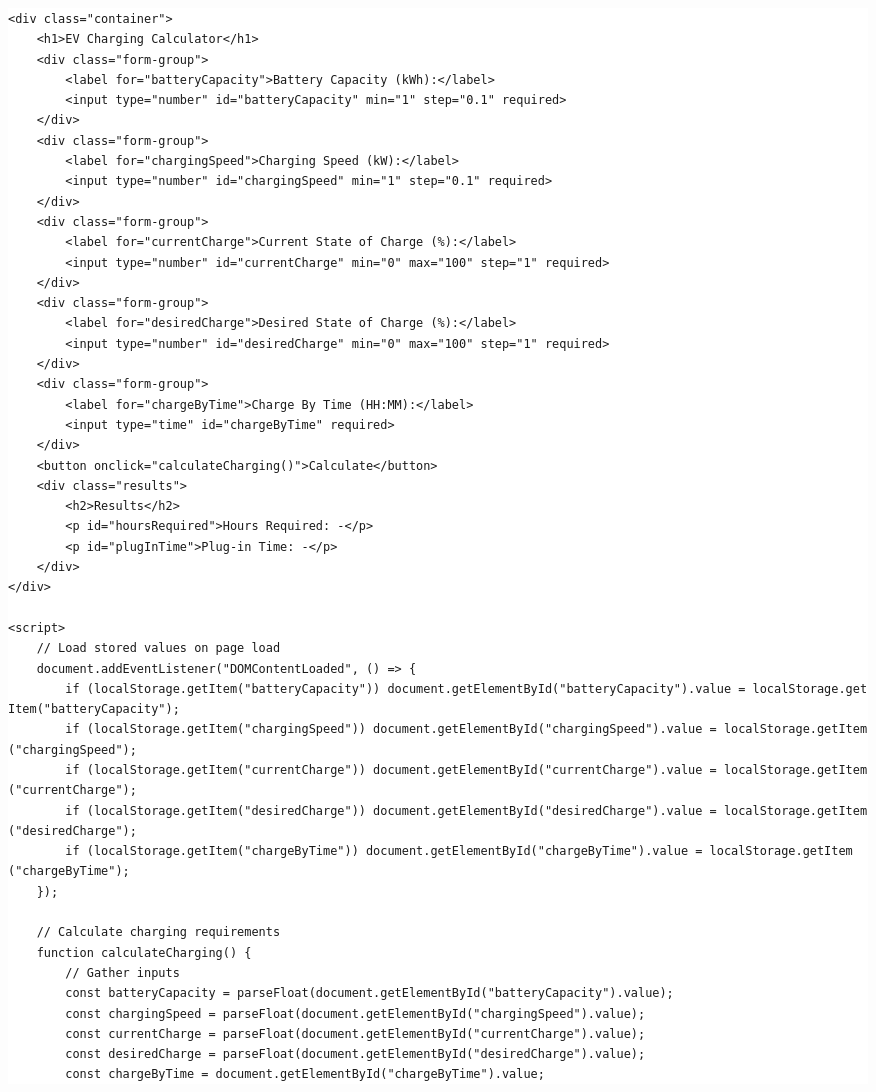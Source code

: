     <div class="container">
        <h1>EV Charging Calculator</h1>
        <div class="form-group">
            <label for="batteryCapacity">Battery Capacity (kWh):</label>
            <input type="number" id="batteryCapacity" min="1" step="0.1" required>
        </div>
        <div class="form-group">
            <label for="chargingSpeed">Charging Speed (kW):</label>
            <input type="number" id="chargingSpeed" min="1" step="0.1" required>
        </div>
        <div class="form-group">
            <label for="currentCharge">Current State of Charge (%):</label>
            <input type="number" id="currentCharge" min="0" max="100" step="1" required>
        </div>
        <div class="form-group">
            <label for="desiredCharge">Desired State of Charge (%):</label>
            <input type="number" id="desiredCharge" min="0" max="100" step="1" required>
        </div>
        <div class="form-group">
            <label for="chargeByTime">Charge By Time (HH:MM):</label>
            <input type="time" id="chargeByTime" required>
        </div>
        <button onclick="calculateCharging()">Calculate</button>
        <div class="results">
            <h2>Results</h2>
            <p id="hoursRequired">Hours Required: -</p>
            <p id="plugInTime">Plug-in Time: -</p>
        </div>
    </div>

    <script>
        // Load stored values on page load
        document.addEventListener("DOMContentLoaded", () => {
            if (localStorage.getItem("batteryCapacity")) document.getElementById("batteryCapacity").value = localStorage.getItem("batteryCapacity");
            if (localStorage.getItem("chargingSpeed")) document.getElementById("chargingSpeed").value = localStorage.getItem("chargingSpeed");
            if (localStorage.getItem("currentCharge")) document.getElementById("currentCharge").value = localStorage.getItem("currentCharge");
            if (localStorage.getItem("desiredCharge")) document.getElementById("desiredCharge").value = localStorage.getItem("desiredCharge");
            if (localStorage.getItem("chargeByTime")) document.getElementById("chargeByTime").value = localStorage.getItem("chargeByTime");
        });

        // Calculate charging requirements
        function calculateCharging() {
            // Gather inputs
            const batteryCapacity = parseFloat(document.getElementById("batteryCapacity").value);
            const chargingSpeed = parseFloat(document.getElementById("chargingSpeed").value);
            const currentCharge = parseFloat(document.getElementById("currentCharge").value);
            const desiredCharge = parseFloat(document.getElementById("desiredCharge").value);
            const chargeByTime = document.getElementById("chargeByTime").value;

